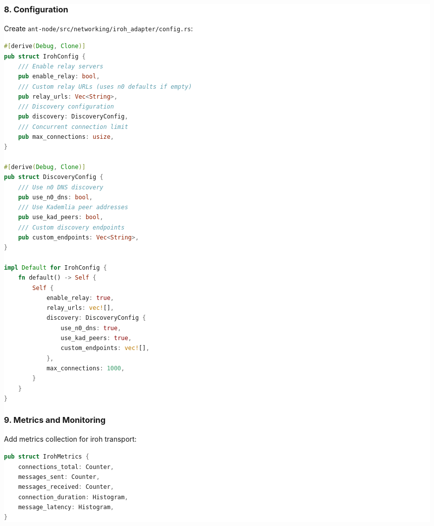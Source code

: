 ### 8. Configuration

Create `ant-node/src/networking/iroh_adapter/config.rs`:
```rust
#[derive(Debug, Clone)]
pub struct IrohConfig {
    /// Enable relay servers
    pub enable_relay: bool,
    /// Custom relay URLs (uses n0 defaults if empty)
    pub relay_urls: Vec<String>,
    /// Discovery configuration
    pub discovery: DiscoveryConfig,
    /// Concurrent connection limit
    pub max_connections: usize,
}

#[derive(Debug, Clone)]
pub struct DiscoveryConfig {
    /// Use n0 DNS discovery
    pub use_n0_dns: bool,
    /// Use Kademlia peer addresses
    pub use_kad_peers: bool,
    /// Custom discovery endpoints
    pub custom_endpoints: Vec<String>,
}

impl Default for IrohConfig {
    fn default() -> Self {
        Self {
            enable_relay: true,
            relay_urls: vec![],
            discovery: DiscoveryConfig {
                use_n0_dns: true,
                use_kad_peers: true,
                custom_endpoints: vec![],
            },
            max_connections: 1000,
        }
    }
}
```

### 9. Metrics and Monitoring

Add metrics collection for iroh transport:
```rust
pub struct IrohMetrics {
    connections_total: Counter,
    messages_sent: Counter,
    messages_received: Counter,
    connection_duration: Histogram,
    message_latency: Histogram,
}
```
